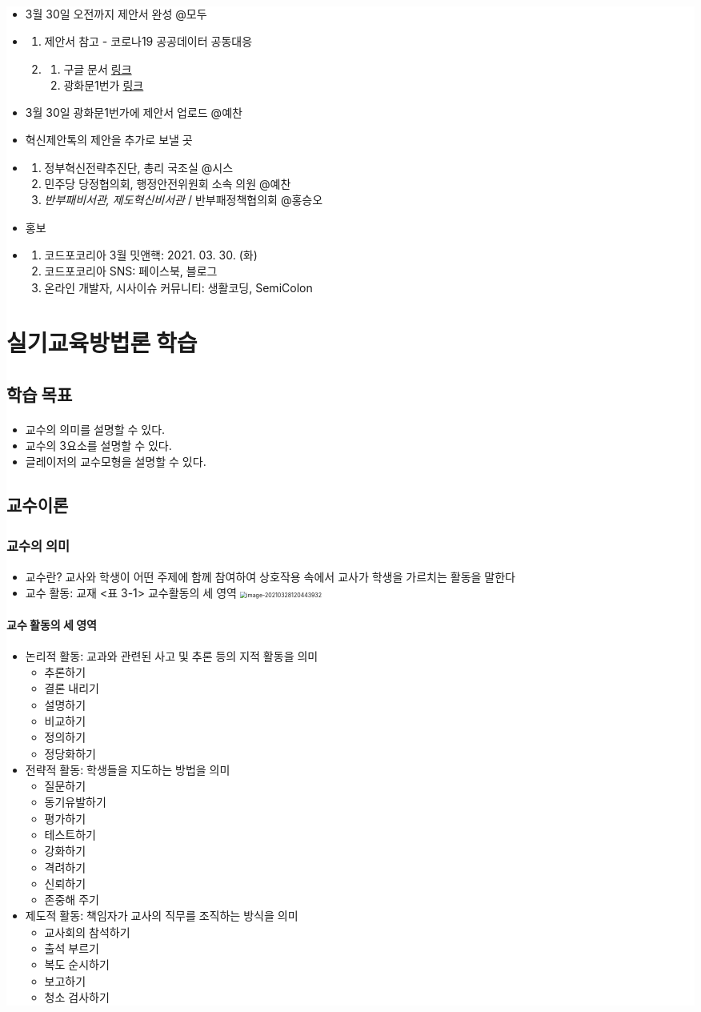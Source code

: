 * 3월 30일 오전까지 제안서 완성 @모두

* 1. 제안서 참고 - 코로나19 공공데이터 공동대응

  2. 1. 구글 문서 [링크](https://docs.google.com/document/d/1EM4HF8Ylg4N62grwR5Dy_IhLVjQNrBlcyl_9B__qZqw/edit#heading=h.j4m7ejpgy584)
     2. 광화문1번가 [링크](https://www.gwanghwamoon1st.go.kr/front/propseTalk/propseTalkViewPage.do?propse_id=7a6f646cb53c4ac39ff694522ee0c04e)

* 3월 30일 광화문1번가에 제안서 업로드 @예찬

* 혁신제안톡의 제안을 추가로 보낼 곳

* 1. 정부혁신전략추진단, 총리 국조실 @시스
  2. 민주당 당정협의회, 행정안전위원회 소속 의원 @예찬
  3. *반부패비서관, 제도혁신비서관* / 반부패정책협의회 @홍승오

* 홍보

* 1. 코드포코리아 3월 밋앤핵: 2021. 03. 30. (화)
  2. 코드포코리아 SNS: 페이스북, 블로그
  3. 온라인 개발자, 시사이슈 커뮤니티: 생활코딩, SemiColon 

# 실기교육방법론 학습

## 학습 목표

* 교수의 의미를 설명할 수 있다.
* 교수의 3요소를 설명할 수 있다.
* 글레이저의 교수모형을 설명할 수 있다.

## 교수이론

### 교수의 의미

* 교수란?
  교사와 학생이 어떤 주제에 함께 참여하여 상호작용 속에서 교사가 학생을 가르치는 활동을 말한다
* 교수 활동: 교재 <표 3-1> 교수활동의 세 영역
  <img src="/images/post_include/daily_self-study/image-20210328120443932.png" alt="image-20210328120443932" style="zoom:50%;" />

#### 교수 활동의 세 영역

* 논리적 활동: 교과와 관련된 사고 및 추론 등의 지적 활동을 의미
  * 추론하기
  * 결론 내리기
  * 설명하기
  * 비교하기
  * 정의하기
  * 정당화하기
* 전략적 활동: 학생들을 지도하는 방법을 의미
  * 질문하기
  * 동기유발하기
  * 평가하기
  * 테스트하기
  * 강화하기
  * 격려하기
  * 신뢰하기
  * 존중해 주기
* 제도적 활동: 책임자가 교사의 직무를 조직하는 방식을 의미
  * 교사회의 참석하기
  * 출석 부르기
  * 복도 순시하기
  * 보고하기
  * 청소 검사하기
